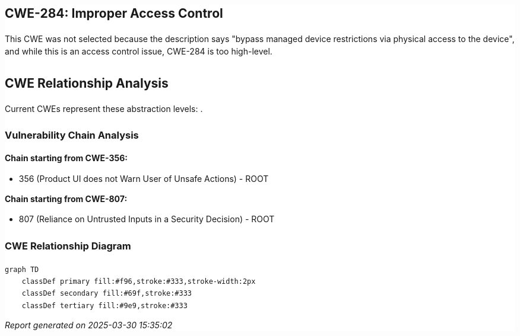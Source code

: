 ## CWE-284: Improper Access Control
This CWE was not selected because the description says "bypass managed device restrictions via physical access to the device", and while this is an access control issue, CWE-284 is too high-level.


## CWE Relationship Analysis

Current CWEs represent these abstraction levels: .


### Vulnerability Chain Analysis

**Chain starting from CWE-356:**
- 356 (Product UI does not Warn User of Unsafe Actions) - ROOT


**Chain starting from CWE-807:**
- 807 (Reliance on Untrusted Inputs in a Security Decision) - ROOT



### CWE Relationship Diagram

```mermaid
graph TD
    classDef primary fill:#f96,stroke:#333,stroke-width:2px
    classDef secondary fill:#69f,stroke:#333
    classDef tertiary fill:#9e9,stroke:#333
```



*Report generated on 2025-03-30 15:35:02*
